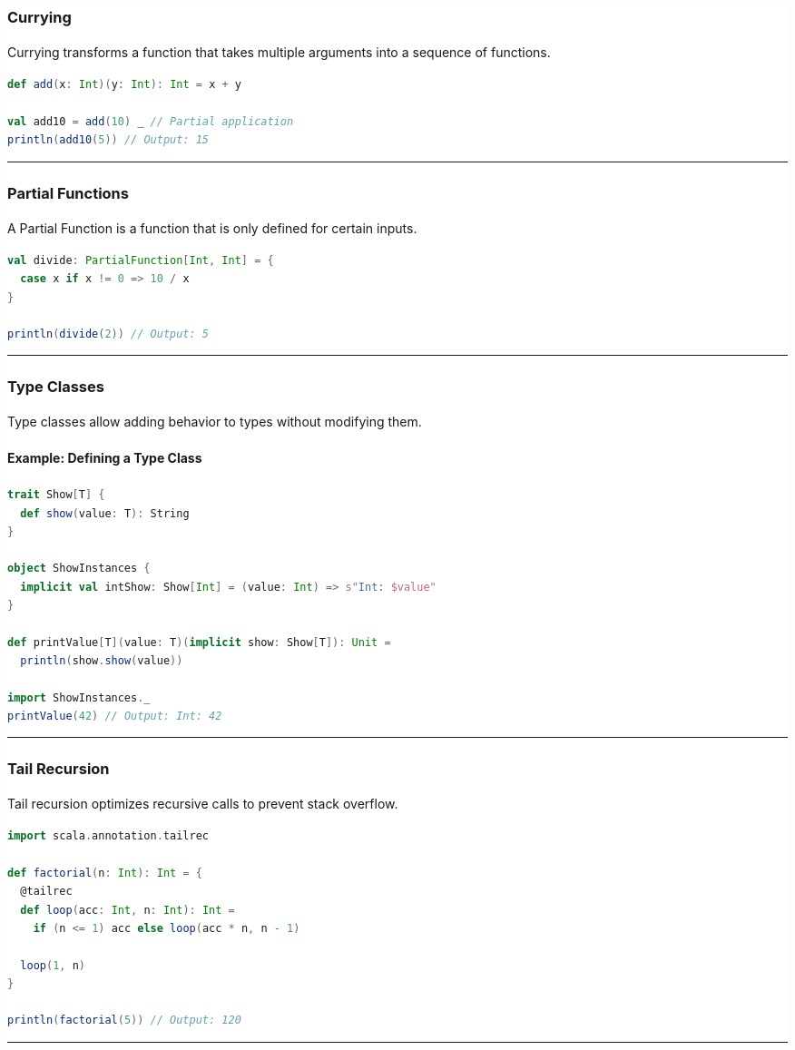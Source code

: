 
### **Currying**
Currying transforms a function that takes multiple arguments into a sequence of functions.

```scala
def add(x: Int)(y: Int): Int = x + y

val add10 = add(10) _ // Partial application
println(add10(5)) // Output: 15
```

---

### **Partial Functions**
A Partial Function is a function that is only defined for certain inputs.

```scala
val divide: PartialFunction[Int, Int] = {
  case x if x != 0 => 10 / x
}

println(divide(2)) // Output: 5
```

---

### **Type Classes**
Type classes allow adding behavior to types without modifying them.

#### **Example: Defining a Type Class**
```scala
trait Show[T] {
  def show(value: T): String
}

object ShowInstances {
  implicit val intShow: Show[Int] = (value: Int) => s"Int: $value"
}

def printValue[T](value: T)(implicit show: Show[T]): Unit =
  println(show.show(value))

import ShowInstances._
printValue(42) // Output: Int: 42
```

---

### **Tail Recursion**
Tail recursion optimizes recursive calls to prevent stack overflow.

```scala
import scala.annotation.tailrec

def factorial(n: Int): Int = {
  @tailrec
  def loop(acc: Int, n: Int): Int =
    if (n <= 1) acc else loop(acc * n, n - 1)

  loop(1, n)
}

println(factorial(5)) // Output: 120
```

---